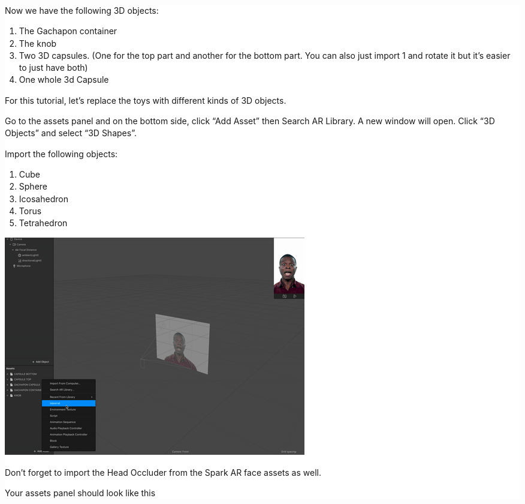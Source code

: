 Now we have the following 3D objects:
1. The Gachapon container
2. The knob
3. Two 3D capsules. (One for the top part and another for the bottom part. You can also just import 1 and rotate it but it’s easier to just have both)
4. One whole 3d Capsule 

For this tutorial, let’s replace the toys with different kinds of 3D objects. 

Go to the assets panel and on the bottom side, click “Add Asset” then Search AR Library.
A new window will open. Click “3D Objects” and select “3D Shapes”. 

Import the following objects:

1. Cube
2. Sphere
3. Icosahedron
4. Torus
5. Tetrahedron


<img src="./images/sparkARlibrary3D.gif" width="500"/>

Don’t forget to import the Head Occluder from the Spark AR face assets as well.

Your assets panel should look like this
